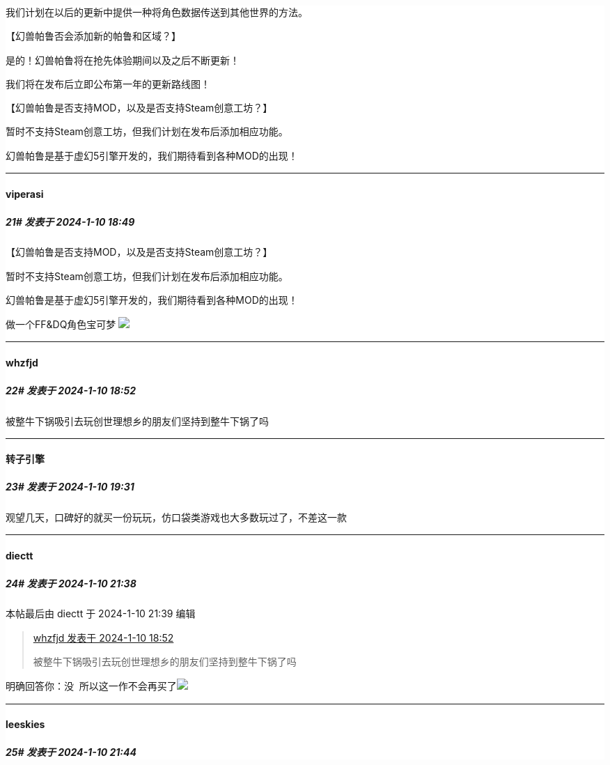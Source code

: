 我们计划在以后的更新中提供一种将角色数据传送到其他世界的方法。

【幻兽帕鲁否会添加新的帕鲁和区域？】

是的！幻兽帕鲁将在抢先体验期间以及之后不断更新！

我们将在发布后立即公布第一年的更新路线图！

【幻兽帕鲁是否支持MOD，以及是否支持Steam创意工坊？】

暂时不支持Steam创意工坊，但我们计划在发布后添加相应功能。

幻兽帕鲁是基于虚幻5引擎开发的，我们期待看到各种MOD的出现！

*****

####  viperasi  
##### 21#       发表于 2024-1-10 18:49

【幻兽帕鲁是否支持MOD，以及是否支持Steam创意工坊？】

暂时不支持Steam创意工坊，但我们计划在发布后添加相应功能。

幻兽帕鲁是基于虚幻5引擎开发的，我们期待看到各种MOD的出现！

做一个FF&amp;DQ角色宝可梦 <img src="https://static.saraba1st.com/image/smiley/face2017/067.png" referrerpolicy="no-referrer">

*****

####  whzfjd  
##### 22#       发表于 2024-1-10 18:52

被整牛下锅吸引去玩创世理想乡的朋友们坚持到整牛下锅了吗

*****

####  转子引擎  
##### 23#       发表于 2024-1-10 19:31

观望几天，口碑好的就买一份玩玩，仿口袋类游戏也大多数玩过了，不差这一款

*****

####  diectt  
##### 24#       发表于 2024-1-10 21:38

 本帖最后由 diectt 于 2024-1-10 21:39 编辑 
<blockquote><a href="httphttps://bbs.saraba1st.com/2b/forum.php?mod=redirect&amp;goto=findpost&amp;pid=63605776&amp;ptid=2167383" target="_blank">whzfjd 发表于 2024-1-10 18:52</a>

被整牛下锅吸引去玩创世理想乡的朋友们坚持到整牛下锅了吗</blockquote>
明确回答你：没  所以这一作不会再买了<img src="https://static.saraba1st.com/image/smiley/face2017/068.png" referrerpolicy="no-referrer">

*****

####  leeskies  
##### 25#       发表于 2024-1-10 21:44
